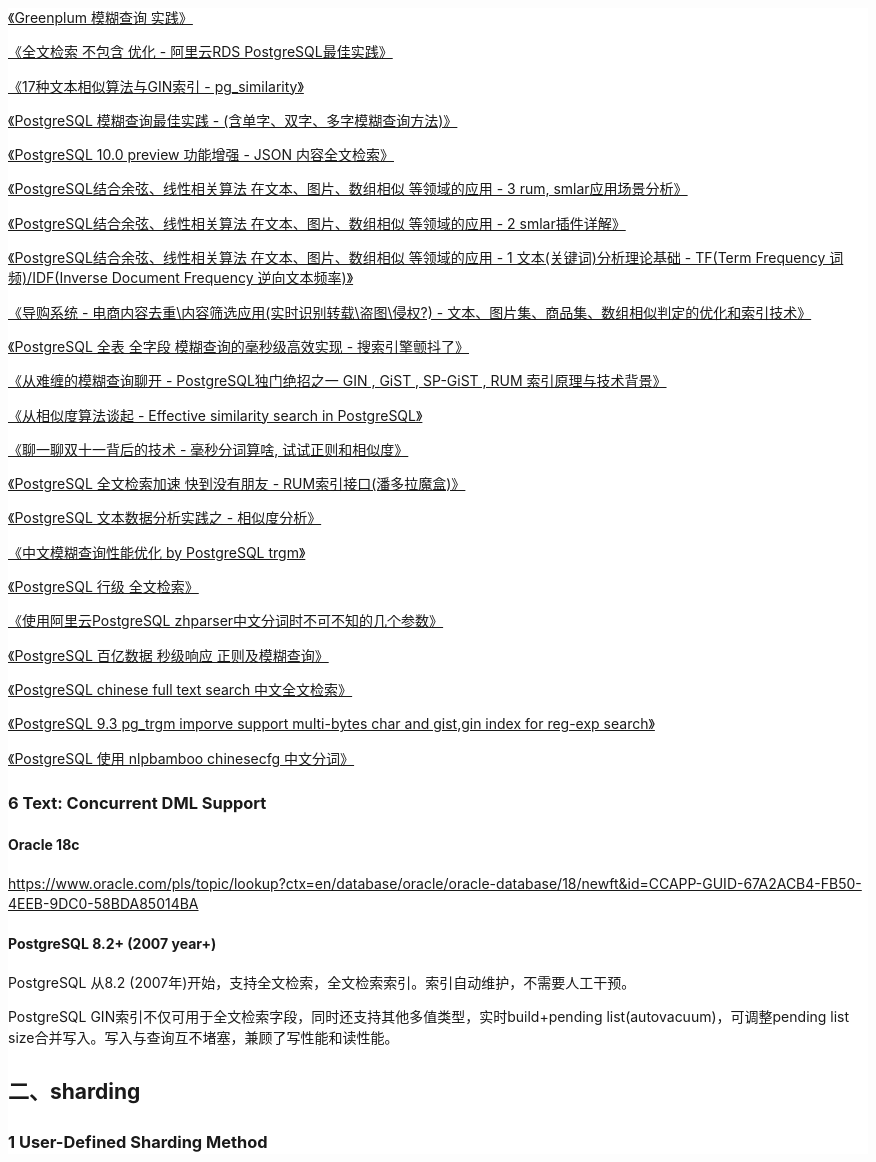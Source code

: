 [《Greenplum 模糊查询 实践》](../201710/20171016_04.md)    
  
[《全文检索 不包含 优化 - 阿里云RDS PostgreSQL最佳实践》](../201707/20170727_01.md)    
  
[《17种文本相似算法与GIN索引 - pg_similarity》](../201705/20170524_01.md)    
  
[《PostgreSQL 模糊查询最佳实践 - (含单字、双字、多字模糊查询方法)》](../201704/20170426_01.md)    
  
[《PostgreSQL 10.0 preview 功能增强 - JSON 内容全文检索》](../201703/20170312_24.md)    
  
[《PostgreSQL结合余弦、线性相关算法 在文本、图片、数组相似 等领域的应用 - 3 rum, smlar应用场景分析》](../201701/20170116_04.md)    
  
[《PostgreSQL结合余弦、线性相关算法 在文本、图片、数组相似 等领域的应用 - 2 smlar插件详解》](../201701/20170116_03.md)    
  
[《PostgreSQL结合余弦、线性相关算法 在文本、图片、数组相似 等领域的应用 - 1 文本(关键词)分析理论基础 - TF(Term Frequency 词频)/IDF(Inverse Document Frequency 逆向文本频率)》](../201701/20170116_02.md)    
  
[《导购系统 - 电商内容去重\内容筛选应用(实时识别转载\盗图\侵权?) - 文本、图片集、商品集、数组相似判定的优化和索引技术》](../201701/20170112_02.md)    
  
[《PostgreSQL 全表 全字段 模糊查询的毫秒级高效实现 - 搜索引擎颤抖了》](../201701/20170106_04.md)    
  
[《从难缠的模糊查询聊开 - PostgreSQL独门绝招之一 GIN , GiST , SP-GiST , RUM 索引原理与技术背景》](../201612/20161231_01.md)    
  
[《从相似度算法谈起 - Effective similarity search in PostgreSQL》](../201612/20161222_02.md)    
  
[《聊一聊双十一背后的技术 - 毫秒分词算啥, 试试正则和相似度》](../201611/20161118_01.md)    
  
[《PostgreSQL 全文检索加速 快到没有朋友 - RUM索引接口(潘多拉魔盒)》](../201610/20161019_01.md)    
  
[《PostgreSQL 文本数据分析实践之 - 相似度分析》](../201608/20160817_01.md)    
  
[《中文模糊查询性能优化 by PostgreSQL trgm》](../201605/20160506_02.md)    
  
[《PostgreSQL 行级 全文检索》](../201604/20160419_01.md)    
  
[《使用阿里云PostgreSQL zhparser中文分词时不可不知的几个参数》](../201603/20160310_01.md)    
  
[《PostgreSQL 百亿数据 秒级响应 正则及模糊查询》](../201603/20160302_01.md)    
  
[《PostgreSQL chinese full text search 中文全文检索》](../201403/20140324_01.md)    
  
[《PostgreSQL 9.3 pg_trgm imporve support multi-bytes char and gist,gin index for reg-exp search》](../201305/20130516_01.md)    
  
[《PostgreSQL 使用 nlpbamboo chinesecfg 中文分词》](../201206/20120621_01.md)    
  
### 6 Text: Concurrent DML Support  
#### Oracle 18c  
  
https://www.oracle.com/pls/topic/lookup?ctx=en/database/oracle/oracle-database/18/newft&id=CCAPP-GUID-67A2ACB4-FB50-4EEB-9DC0-58BDA85014BA  
  
#### PostgreSQL 8.2+ (2007 year+)  
PostgreSQL 从8.2 (2007年)开始，支持全文检索，全文检索索引。索引自动维护，不需要人工干预。  
  
PostgreSQL GIN索引不仅可用于全文检索字段，同时还支持其他多值类型，实时build+pending list(autovacuum)，可调整pending list size合并写入。写入与查询互不堵塞，兼顾了写性能和读性能。  
  
## 二、sharding  
  
### 1 User-Defined Sharding Method  
  